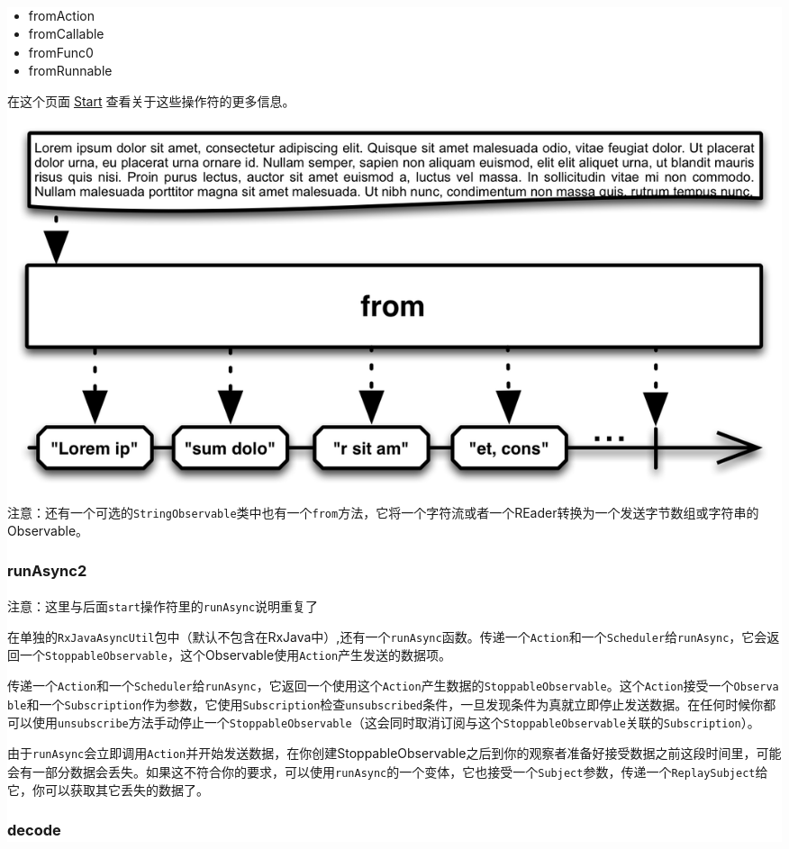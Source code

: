 * fromAction
* fromCallable
* fromFunc0
* fromRunnable

在这个页面 [Start](http://reactivex.io/documentation/operators/start.html) 查看关于这些操作符的更多信息。

![from](images/operators/St.from.png)

注意：还有一个可选的`StringObservable`类中也有一个`from`方法，它将一个字符流或者一个REader转换为一个发送字节数组或字符串的Observable。

### runAsync2

注意：这里与后面`start`操作符里的`runAsync`说明重复了

在单独的`RxJavaAsyncUtil`包中（默认不包含在RxJava中）,还有一个`runAsync`函数。传递一个`Action`和一个`Scheduler`给`runAsync`，它会返回一个`StoppableObservable`，这个Observable使用`Action`产生发送的数据项。

传递一个`Action`和一个`Scheduler`给`runAsync`，它返回一个使用这个`Action`产生数据的`StoppableObservable`。这个`Action`接受一个`Observable`和一个`Subscription`作为参数，它使用`Subscription`检查`unsubscribed`条件，一旦发现条件为真就立即停止发送数据。在任何时候你都可以使用`unsubscribe`方法手动停止一个`StoppableObservable`（这会同时取消订阅与这个`StoppableObservable`关联的`Subscription`）。

由于`runAsync`会立即调用`Action`并开始发送数据，在你创建StoppableObservable之后到你的观察者准备好接受数据之前这段时间里，可能会有一部分数据会丢失。如果这不符合你的要求，可以使用`runAsync`的一个变体，它也接受一个`Subject`参数，传递一个`ReplaySubject`给它，你可以获取其它丢失的数据了。

### decode
